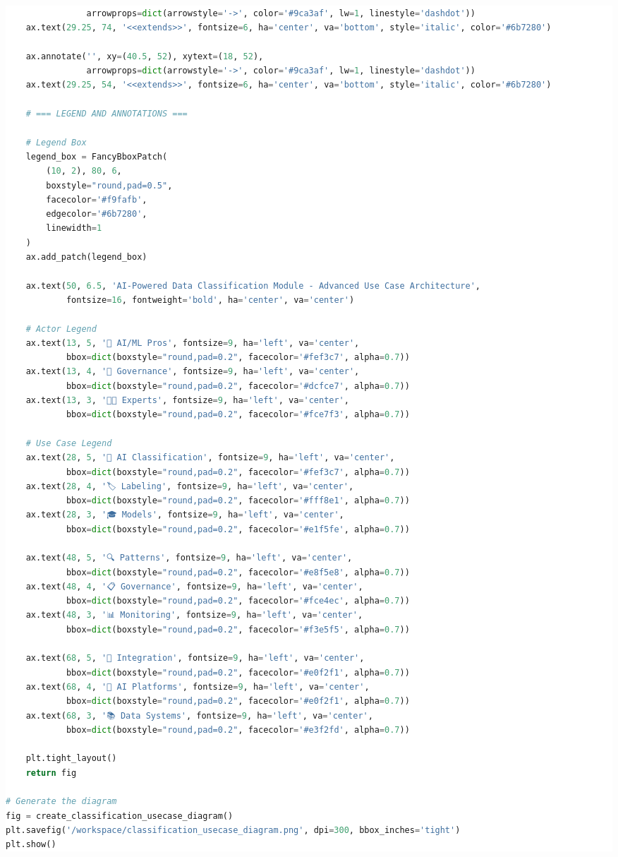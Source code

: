 ```python
                arrowprops=dict(arrowstyle='->', color='#9ca3af', lw=1, linestyle='dashdot'))
    ax.text(29.25, 74, '<<extends>>', fontsize=6, ha='center', va='bottom', style='italic', color='#6b7280')
    
    ax.annotate('', xy=(40.5, 52), xytext=(18, 52),
                arrowprops=dict(arrowstyle='->', color='#9ca3af', lw=1, linestyle='dashdot'))
    ax.text(29.25, 54, '<<extends>>', fontsize=6, ha='center', va='bottom', style='italic', color='#6b7280')
    
    # === LEGEND AND ANNOTATIONS ===
    
    # Legend Box
    legend_box = FancyBboxPatch(
        (10, 2), 80, 6,
        boxstyle="round,pad=0.5",
        facecolor='#f9fafb',
        edgecolor='#6b7280',
        linewidth=1
    )
    ax.add_patch(legend_box)
    
    ax.text(50, 6.5, 'AI-Powered Data Classification Module - Advanced Use Case Architecture', 
            fontsize=16, fontweight='bold', ha='center', va='center')
    
    # Actor Legend
    ax.text(13, 5, '🤖 AI/ML Pros', fontsize=9, ha='left', va='center',
            bbox=dict(boxstyle="round,pad=0.2", facecolor='#fef3c7', alpha=0.7))
    ax.text(13, 4, '👤 Governance', fontsize=9, ha='left', va='center',
            bbox=dict(boxstyle="round,pad=0.2", facecolor='#dcfce7', alpha=0.7))
    ax.text(13, 3, '👩‍🏫 Experts', fontsize=9, ha='left', va='center',
            bbox=dict(boxstyle="round,pad=0.2", facecolor='#fce7f3', alpha=0.7))
    
    # Use Case Legend
    ax.text(28, 5, '🤖 AI Classification', fontsize=9, ha='left', va='center',
            bbox=dict(boxstyle="round,pad=0.2", facecolor='#fef3c7', alpha=0.7))
    ax.text(28, 4, '🏷️ Labeling', fontsize=9, ha='left', va='center',
            bbox=dict(boxstyle="round,pad=0.2", facecolor='#fff8e1', alpha=0.7))
    ax.text(28, 3, '🎓 Models', fontsize=9, ha='left', va='center',
            bbox=dict(boxstyle="round,pad=0.2", facecolor='#e1f5fe', alpha=0.7))
    
    ax.text(48, 5, '🔍 Patterns', fontsize=9, ha='left', va='center',
            bbox=dict(boxstyle="round,pad=0.2", facecolor='#e8f5e8', alpha=0.7))
    ax.text(48, 4, '📋 Governance', fontsize=9, ha='left', va='center',
            bbox=dict(boxstyle="round,pad=0.2", facecolor='#fce4ec', alpha=0.7))
    ax.text(48, 3, '📊 Monitoring', fontsize=9, ha='left', va='center',
            bbox=dict(boxstyle="round,pad=0.2", facecolor='#f3e5f5', alpha=0.7))
    
    ax.text(68, 5, '🔄 Integration', fontsize=9, ha='left', va='center',
            bbox=dict(boxstyle="round,pad=0.2", facecolor='#e0f2f1', alpha=0.7))
    ax.text(68, 4, '🧠 AI Platforms', fontsize=9, ha='left', va='center',
            bbox=dict(boxstyle="round,pad=0.2", facecolor='#e0f2f1', alpha=0.7))
    ax.text(68, 3, '📚 Data Systems', fontsize=9, ha='left', va='center',
            bbox=dict(boxstyle="round,pad=0.2", facecolor='#e3f2fd', alpha=0.7))
    
    plt.tight_layout()
    return fig

# Generate the diagram
fig = create_classification_usecase_diagram()
plt.savefig('/workspace/classification_usecase_diagram.png', dpi=300, bbox_inches='tight')
plt.show()
```
